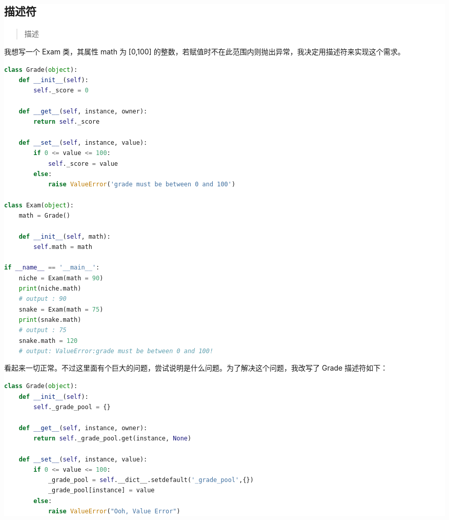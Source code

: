 ## 描述符

> 描述

我想写一个 Exam 类，其属性 math 为 [0,100] 的整数，若赋值时不在此范围内则抛出异常，我决定用描述符来实现这个需求。

```python
class Grade(object):
    def __init__(self):
        self._score = 0

    def __get__(self, instance, owner):
        return self._score

    def __set__(self, instance, value):
        if 0 <= value <= 100:
            self._score = value
        else:
            raise ValueError('grade must be between 0 and 100')

class Exam(object):
    math = Grade()

    def __init__(self, math):
        self.math = math

if __name__ == '__main__':
    niche = Exam(math = 90)
    print(niche.math)
    # output : 90
    snake = Exam(math = 75)
    print(snake.math)
    # output : 75
    snake.math = 120
    # output: ValueError:grade must be between 0 and 100!

```

看起来一切正常。不过这里面有个巨大的问题，尝试说明是什么问题。为了解决这个问题，我改写了 Grade 描述符如下：

```python
class Grade(object):
    def __init__(self):
        self._grade_pool = {}

    def __get__(self, instance, owner):
        return self._grade_pool.get(instance, None)

    def __set__(self, instance, value):
        if 0 <= value <= 100:
            _grade_pool = self.__dict__.setdefault('_grade_pool',{})
            _grade_pool[instance] = value
        else:
            raise ValueError("Ooh, Value Error")
```
